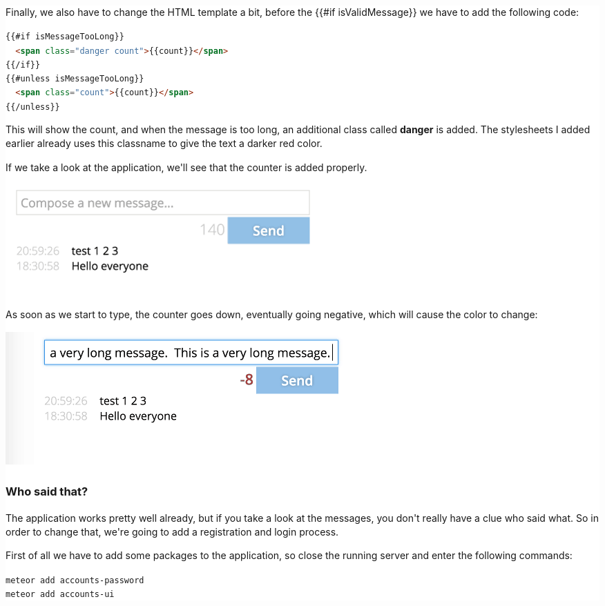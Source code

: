 Finally, we also have to change the HTML template a bit, before the {{#if isValidMessage}} we have to add the following code:

```html
{{#if isMessageTooLong}}
  <span class="danger count">{{count}}</span>
{{/if}}
{{#unless isMessageTooLong}}
  <span class="count">{{count}}</span>
{{/unless}}
```

This will show the count, and when the message is too long, an additional class called **danger** is added. The stylesheets I added earlier already uses this classname to give the text a darker red color.

If we take a look at the application, we'll see that the counter is added properly.

![input-counter](./images/input-counter.png)

As soon as we start to type, the counter goes down, eventually going negative, which will cause the color to change:

![input-counter-invalid](./images/input-counter-invalid.png)

### Who said that?

The application works pretty well already, but if you take a look at the messages, you don't really have a clue who said what. So in order to change that, we're going to add a registration and login process.

First of all we have to add some packages to the application, so close the running server and enter the following commands:

```
meteor add accounts-password
meteor add accounts-ui
```
